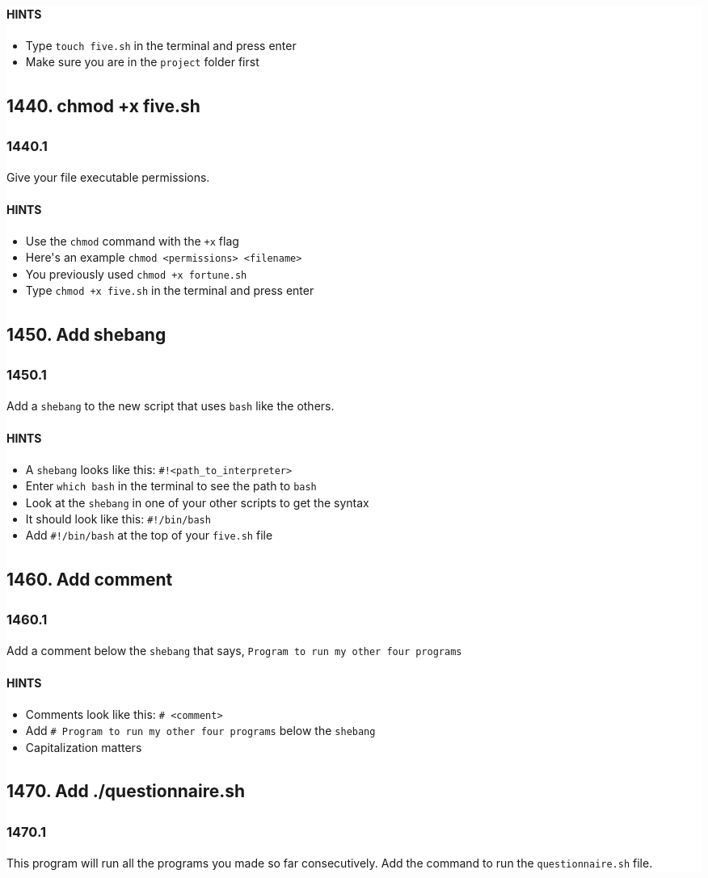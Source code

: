 #### HINTS

- Type `touch five.sh` in the terminal and press enter
- Make sure you are in the `project` folder first

## 1440. chmod +x five.sh

### 1440.1

Give your file executable permissions.

#### HINTS

- Use the `chmod` command with the `+x` flag
- Here's an example `chmod <permissions> <filename>`
- You previously used `chmod +x fortune.sh`
- Type `chmod +x five.sh` in the terminal and press enter

## 1450. Add shebang

### 1450.1

Add a `shebang` to the new script that uses `bash` like the others.

#### HINTS

- A `shebang` looks like this: `#!<path_to_interpreter>`
- Enter `which bash` in the terminal to see the path to `bash`
- Look at the `shebang` in one of your other scripts to get the syntax
- It should look like this: `#!/bin/bash`
- Add `#!/bin/bash` at the top of your `five.sh` file

## 1460. Add comment

### 1460.1

Add a comment below the `shebang` that says, `Program to run my other four programs`

#### HINTS

- Comments look like this: `# <comment>`
- Add `# Program to run my other four programs` below the `shebang`
- Capitalization matters

## 1470. Add ./questionnaire.sh

### 1470.1

This program will run all the programs you made so far consecutively. Add the command to run the `questionnaire.sh` file.
